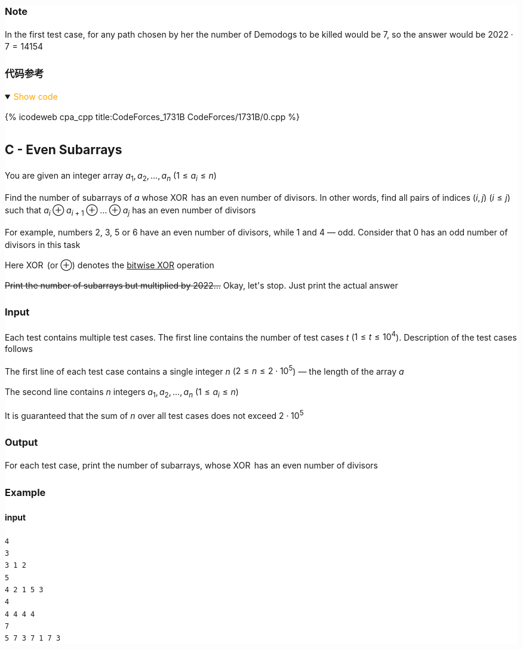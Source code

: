 ### Note

In the first test case, for any path chosen by her the number of Demodogs to be killed would be $7$, so the answer would be $2022 \cdot 7 = 14154$

### 代码参考

<details open>
<summary><font color='orange'>Show code</font></summary>

{% icodeweb cpa_cpp title:CodeForces_1731B CodeForces/1731B/0.cpp %}

</details>

## C - Even Subarrays

You are given an integer array $a_1, a_2, \dots, a_n$ ($1 \le a_i \le n$)

Find the number of subarrays of $a$ whose $\operatorname{XOR}$ has an even number of divisors. In other words, find all pairs of indices $(i, j)$ ($i \le j$) such that $a_i \oplus a_{i + 1} \oplus \dots \oplus a_j$ has an even number of divisors

For example, numbers $2$, $3$, $5$ or $6$ have an even number of divisors, while $1$ and $4$ — odd. Consider that $0$ has an odd number of divisors in this task

Here $\operatorname{XOR}$ (or $\oplus$) denotes the [bitwise XOR](https://en.wikipedia.org/wiki/Bitwise_operation#XOR) operation

~~Print the number of subarrays but multiplied by 2022...~~ Okay, let's stop. Just print the actual answer

### Input

Each test contains multiple test cases. The first line contains the number of test cases $t$ ($1 \leq t \leq 10^4$). Description of the test cases follows

The first line of each test case contains a single integer $n$ ($2 \leq n \leq 2 \cdot 10^5$) — the length of the array $a$

The second line contains $n$ integers $a_1, a_2, \dots, a_n$ ($1 \leq a_i \leq n$)

It is guaranteed that the sum of $n$ over all test cases does not exceed $2 \cdot 10^5$

### Output

For each test case, print the number of subarrays, whose $\operatorname{XOR}$ has an even number of divisors

### Example

#### input

```input1
4
3
3 1 2
5
4 2 1 5 3
4
4 4 4 4
7
5 7 3 7 1 7 3
```
